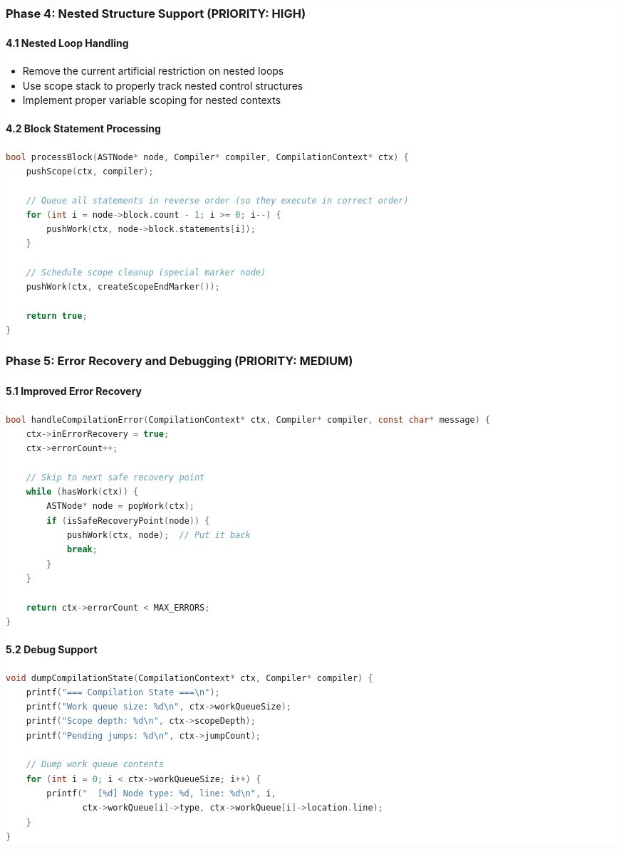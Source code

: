 ### Phase 4: Nested Structure Support (PRIORITY: HIGH)

#### 4.1 Nested Loop Handling
- Remove the current artificial restriction on nested loops
- Use scope stack to properly track nested control structures
- Implement proper variable scoping for nested contexts

#### 4.2 Block Statement Processing
```c
bool processBlock(ASTNode* node, Compiler* compiler, CompilationContext* ctx) {
    pushScope(ctx, compiler);
    
    // Queue all statements in reverse order (so they execute in correct order)
    for (int i = node->block.count - 1; i >= 0; i--) {
        pushWork(ctx, node->block.statements[i]);
    }
    
    // Schedule scope cleanup (special marker node)
    pushWork(ctx, createScopeEndMarker());
    
    return true;
}
```

### Phase 5: Error Recovery and Debugging (PRIORITY: MEDIUM)

#### 5.1 Improved Error Recovery
```c
bool handleCompilationError(CompilationContext* ctx, Compiler* compiler, const char* message) {
    ctx->inErrorRecovery = true;
    ctx->errorCount++;
    
    // Skip to next safe recovery point
    while (hasWork(ctx)) {
        ASTNode* node = popWork(ctx);
        if (isSafeRecoveryPoint(node)) {
            pushWork(ctx, node);  // Put it back
            break;
        }
    }
    
    return ctx->errorCount < MAX_ERRORS;
}
```

#### 5.2 Debug Support
```c
void dumpCompilationState(CompilationContext* ctx, Compiler* compiler) {
    printf("=== Compilation State ===\n");
    printf("Work queue size: %d\n", ctx->workQueueSize);
    printf("Scope depth: %d\n", ctx->scopeDepth);
    printf("Pending jumps: %d\n", ctx->jumpCount);
    
    // Dump work queue contents
    for (int i = 0; i < ctx->workQueueSize; i++) {
        printf("  [%d] Node type: %d, line: %d\n", i, 
               ctx->workQueue[i]->type, ctx->workQueue[i]->location.line);
    }
}
```
